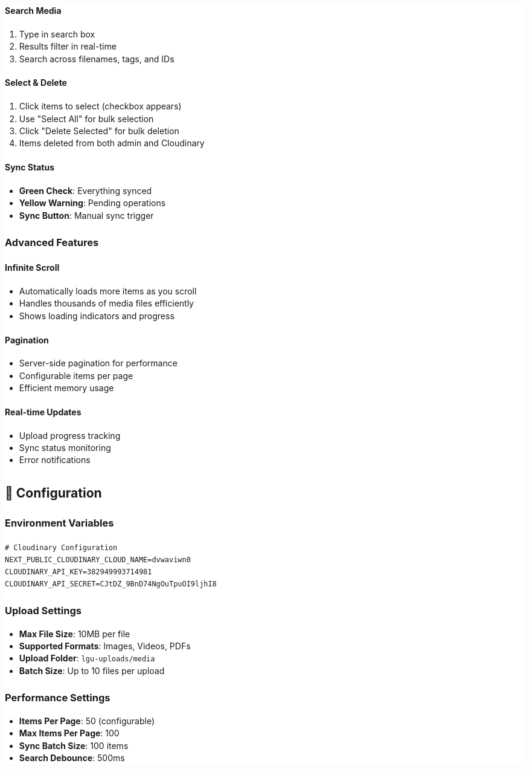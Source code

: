 #### Search Media
1. Type in search box
2. Results filter in real-time
3. Search across filenames, tags, and IDs

#### Select & Delete
1. Click items to select (checkbox appears)
2. Use "Select All" for bulk selection
3. Click "Delete Selected" for bulk deletion
4. Items deleted from both admin and Cloudinary

#### Sync Status
- **Green Check**: Everything synced
- **Yellow Warning**: Pending operations
- **Sync Button**: Manual sync trigger

### Advanced Features

#### Infinite Scroll
- Automatically loads more items as you scroll
- Handles thousands of media files efficiently
- Shows loading indicators and progress

#### Pagination
- Server-side pagination for performance
- Configurable items per page
- Efficient memory usage

#### Real-time Updates
- Upload progress tracking
- Sync status monitoring
- Error notifications

## 🔧 Configuration

### Environment Variables
```env
# Cloudinary Configuration
NEXT_PUBLIC_CLOUDINARY_CLOUD_NAME=dvwaviwn0
CLOUDINARY_API_KEY=382949993714981
CLOUDINARY_API_SECRET=CJtDZ_9BnD74NgOuTpuOI9ljhI8
```

### Upload Settings
- **Max File Size**: 10MB per file
- **Supported Formats**: Images, Videos, PDFs
- **Upload Folder**: `lgu-uploads/media`
- **Batch Size**: Up to 10 files per upload

### Performance Settings
- **Items Per Page**: 50 (configurable)
- **Max Items Per Page**: 100
- **Sync Batch Size**: 100 items
- **Search Debounce**: 500ms
